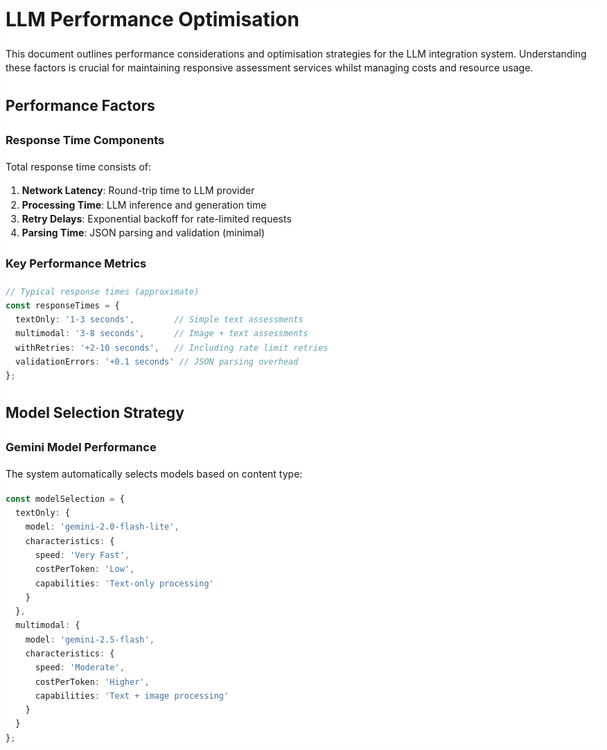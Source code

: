 # LLM Performance Optimisation

This document outlines performance considerations and optimisation strategies for the LLM integration system. Understanding these factors is crucial for maintaining responsive assessment services whilst managing costs and resource usage.

## Performance Factors

### Response Time Components

Total response time consists of:

1. **Network Latency**: Round-trip time to LLM provider
2. **Processing Time**: LLM inference and generation time
3. **Retry Delays**: Exponential backoff for rate-limited requests
4. **Parsing Time**: JSON parsing and validation (minimal)

### Key Performance Metrics

```typescript
// Typical response times (approximate)
const responseTimes = {
  textOnly: '1-3 seconds',        // Simple text assessments
  multimodal: '3-8 seconds',      // Image + text assessments
  withRetries: '+2-10 seconds',   // Including rate limit retries
  validationErrors: '+0.1 seconds' // JSON parsing overhead
};
```

## Model Selection Strategy

### Gemini Model Performance

The system automatically selects models based on content type:

```typescript
const modelSelection = {
  textOnly: {
    model: 'gemini-2.0-flash-lite',
    characteristics: {
      speed: 'Very Fast',
      costPerToken: 'Low',
      capabilities: 'Text-only processing'
    }
  },
  multimodal: {
    model: 'gemini-2.5-flash', 
    characteristics: {
      speed: 'Moderate',
      costPerToken: 'Higher',
      capabilities: 'Text + image processing'
    }
  }
};
```
